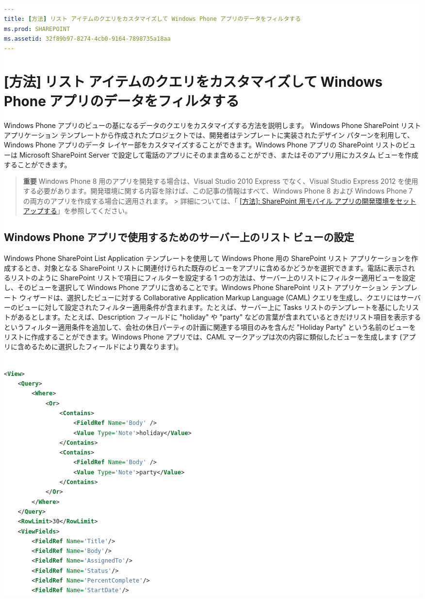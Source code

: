 ```yaml
---
title: [方法] リスト アイテムのクエリをカスタマイズして Windows Phone アプリのデータをフィルタする
ms.prod: SHAREPOINT
ms.assetid: 32f89b97-8274-4cb0-9164-7898735a18aa
---
```



# [方法] リスト アイテムのクエリをカスタマイズして Windows Phone アプリのデータをフィルタする
Windows Phone アプリのビューの基になるデータのクエリをカスタマイズする方法を説明します。
Windows Phone SharePoint リスト アプリケーション テンプレートから作成されたプロジェクトでは、開発者はテンプレートに実装されたデザイン パターンを利用して、Windows Phone アプリのデータ レイヤー部をカスタマイズすることができます。Windows Phone アプリの SharePoint リストのビューは Microsoft SharePoint Server で設定して電話のアプリにそのまま含めることができ、またはそのアプリ用にカスタム ビューを作成することができます。
  
    
    


> **重要**
> Windows Phone 8 用のアプリを開発する場合は、Visual Studio 2010 Express でなく、Visual Studio Express 2012 を使用する必要があります。開発環境に関する内容を除けば、この記事の情報はすべて、Windows Phone 8 および Windows Phone 7 の両方のアプリを作成する場合に適用されます。 > 詳細については、「 [[方法]: SharePoint 用モバイル アプリの開発環境をセットアップする](how-to-set-up-an-environment-for-developing-mobile-apps-for-sharepoint.md)」を参照してください。 
  
    
    


## Windows Phone アプリで使用するためのサーバー上のリスト ビューの設定
<a name="BKMK_ConfiguringLists"> </a>

Windows Phone SharePoint List Application テンプレートを使用して Windows Phone 用の SharePoint リスト アプリケーションを作成するとき、対象となる SharePoint リストに関連付けられた既存のビューをアプリに含めるかどうかを選択できます。電話に表示されるリストのように SharePoint リストで項目にフィルターを設定する 1 つの方法は、サーバー上のリストにフィルター適用ビューを設定し、そのビューを選択して Windows Phone アプリに含めることです。Windows Phone SharePoint リスト アプリケーション テンプレート ウィザードは、選択したビューに対する Collaborative Application Markup Language (CAML) クエリを生成し、クエリにはサーバーのビューに対して設定されたフィルター適用条件が含まれます。たとえば、サーバー上に Tasks リストのテンプレートを基にしたリストがあるとします。たとえば、Description フィールドに "holiday" や "party" などの言葉が含まれているときだけリスト項目を表示するというフィルター適用条件を追加して、会社の休日パーティの計画に関連する項目のみを含んだ "Holiday Party" という名前のビューをリストに作成することができます。Windows Phone アプリでは、CAML マークアップは次の内容に類似したビューを生成します (アプリに含めるために選択したフィールドにより異なります)。
  
    
    

```XML

<View>
    <Query>
        <Where>
            <Or>
                <Contains>
                    <FieldRef Name='Body' />
                    <Value Type='Note'>holiday</Value>
                </Contains>
                <Contains>
                    <FieldRef Name='Body' />
                    <Value Type='Note'>party</Value>
                </Contains>
            </Or>
        </Where>
    </Query>
    <RowLimit>30</RowLimit>
    <ViewFields>
        <FieldRef Name='Title'/>
        <FieldRef Name='Body'/>
        <FieldRef Name='AssignedTo'/>
        <FieldRef Name='Status'/>
        <FieldRef Name='PercentComplete'/>
        <FieldRef Name='StartDate'/>
```